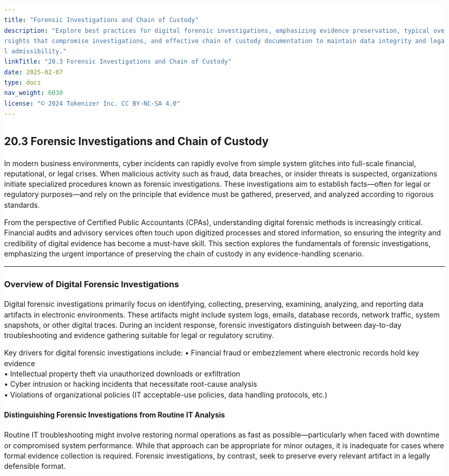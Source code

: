 ```yaml
---
title: "Forensic Investigations and Chain of Custody"
description: "Explore best practices for digital forensic investigations, emphasizing evidence preservation, typical oversights that compromise investigations, and effective chain of custody documentation to maintain data integrity and legal admissibility."
linkTitle: "20.3 Forensic Investigations and Chain of Custody"
date: 2025-02-07
type: docs
nav_weight: 6030
license: "© 2024 Tokenizer Inc. CC BY-NC-SA 4.0"
---
```


## 20.3 Forensic Investigations and Chain of Custody

In modern business environments, cyber incidents can rapidly evolve from simple system glitches into full-scale financial, reputational, or legal crises. When malicious activity such as fraud, data breaches, or insider threats is suspected, organizations initiate specialized procedures known as forensic investigations. These investigations aim to establish facts—often for legal or regulatory purposes—and rely on the principle that evidence must be gathered, preserved, and analyzed according to rigorous standards.  

From the perspective of Certified Public Accountants (CPAs), understanding digital forensic methods is increasingly critical. Financial audits and advisory services often touch upon digitized processes and stored information, so ensuring the integrity and credibility of digital evidence has become a must-have skill. This section explores the fundamentals of forensic investigations, emphasizing the urgent importance of preserving the chain of custody in any evidence-handling scenario.  

-------------------------------------------------------------------

### Overview of Digital Forensic Investigations

Digital forensic investigations primarily focus on identifying, collecting, preserving, examining, analyzing, and reporting data artifacts in electronic environments. These artifacts might include system logs, emails, database records, network traffic, system snapshots, or other digital traces. During an incident response, forensic investigators distinguish between day-to-day troubleshooting and evidence gathering suitable for legal or regulatory scrutiny.

Key drivers for digital forensic investigations include:
• Financial fraud or embezzlement where electronic records hold key evidence  
• Intellectual property theft via unauthorized downloads or exfiltration  
• Cyber intrusion or hacking incidents that necessitate root-cause analysis  
• Violations of organizational policies (IT acceptable-use policies, data handling protocols, etc.)  

#### Distinguishing Forensic Investigations from Routine IT Analysis

Routine IT troubleshooting might involve restoring normal operations as fast as possible—particularly when faced with downtime or compromised system performance. While that approach can be appropriate for minor outages, it is inadequate for cases where formal evidence collection is required. Forensic investigations, by contrast, seek to preserve every relevant artifact in a legally defensible format.  
